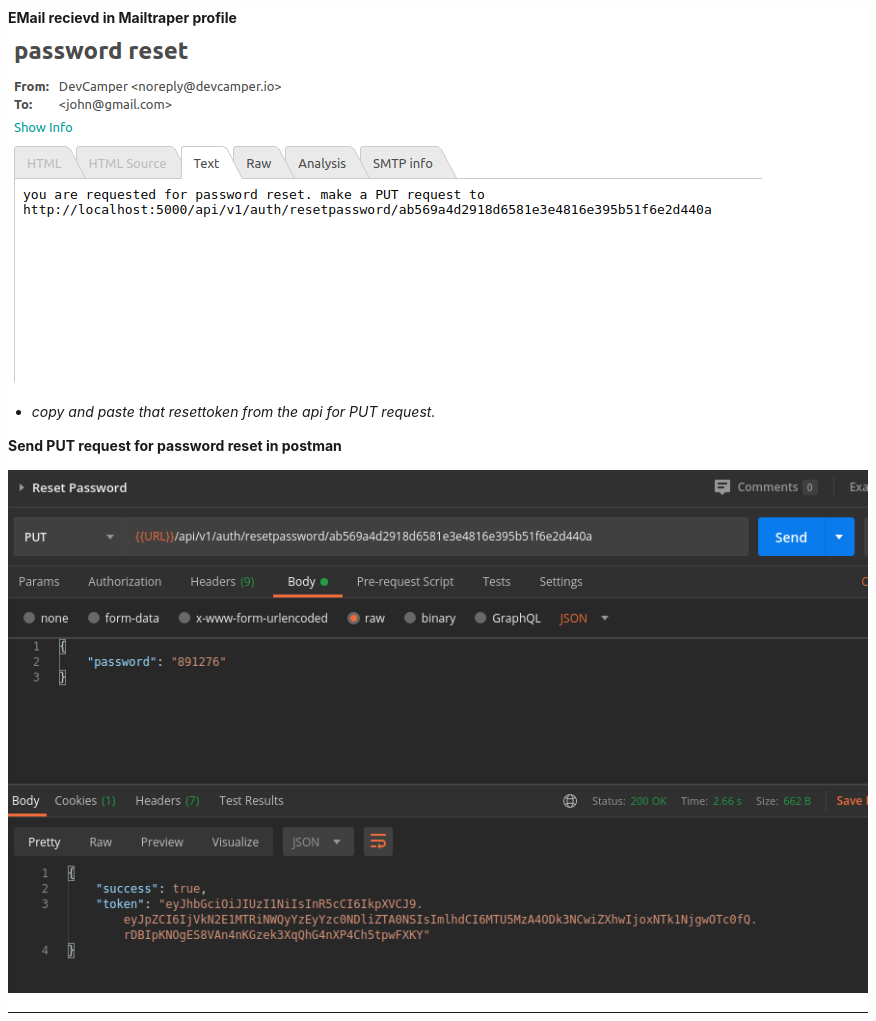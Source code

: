 **EMail recievd in Mailtraper profile**

![image](./screenshots/postman_12.png 'image')

- _copy and paste that resettoken from the api for PUT request._

**Send PUT request for password reset in postman**

![image](./screenshots/postman_13.png 'image')

---
